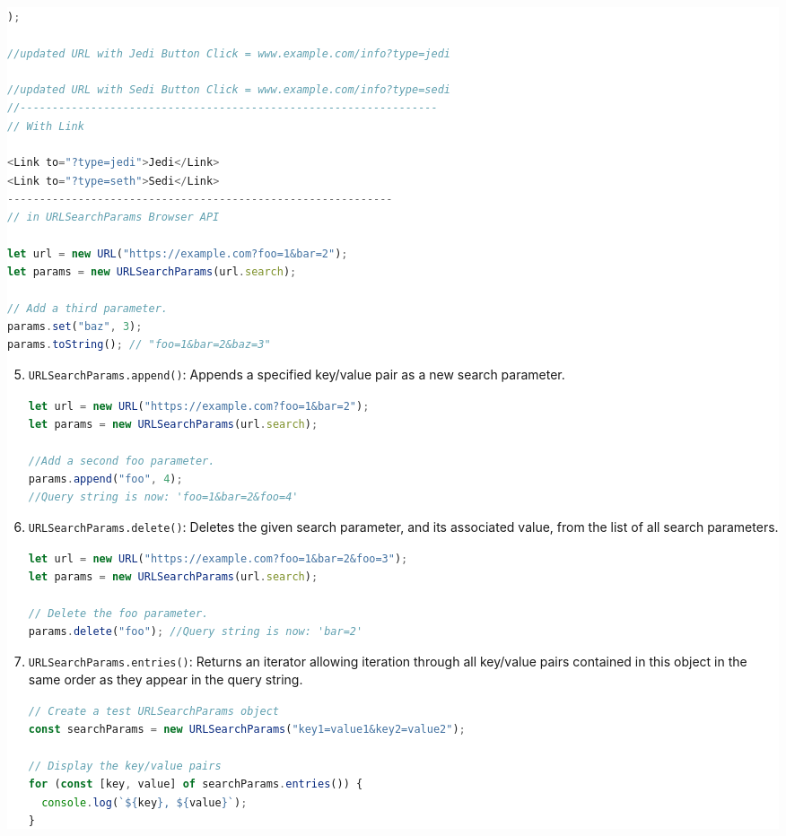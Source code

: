    ```js
   );

   //updated URL with Jedi Button Click = www.example.com/info?type=jedi

   //updated URL with Sedi Button Click = www.example.com/info?type=sedi
   //-----------------------------------------------------------------
   // With Link

   <Link to="?type=jedi">Jedi</Link>
   <Link to="?type=seth">Sedi</Link>
   ------------------------------------------------------------
   // in URLSearchParams Browser API

   let url = new URL("https://example.com?foo=1&bar=2");
   let params = new URLSearchParams(url.search);

   // Add a third parameter.
   params.set("baz", 3);
   params.toString(); // "foo=1&bar=2&baz=3"

   ```

5. `URLSearchParams.append()`: Appends a specified key/value pair as a new search parameter.

   ```js
   let url = new URL("https://example.com?foo=1&bar=2");
   let params = new URLSearchParams(url.search);

   //Add a second foo parameter.
   params.append("foo", 4);
   //Query string is now: 'foo=1&bar=2&foo=4'
   ```

6. `URLSearchParams.delete()`: Deletes the given search parameter, and its associated value, from the list of all search parameters.

   ```js
   let url = new URL("https://example.com?foo=1&bar=2&foo=3");
   let params = new URLSearchParams(url.search);

   // Delete the foo parameter.
   params.delete("foo"); //Query string is now: 'bar=2'
   ```

7. `URLSearchParams.entries()`: Returns an iterator allowing iteration through all key/value pairs contained in this object in the same order as they appear in the query string.

   ```js
   // Create a test URLSearchParams object
   const searchParams = new URLSearchParams("key1=value1&key2=value2");

   // Display the key/value pairs
   for (const [key, value] of searchParams.entries()) {
     console.log(`${key}, ${value}`);
   }
   ```
